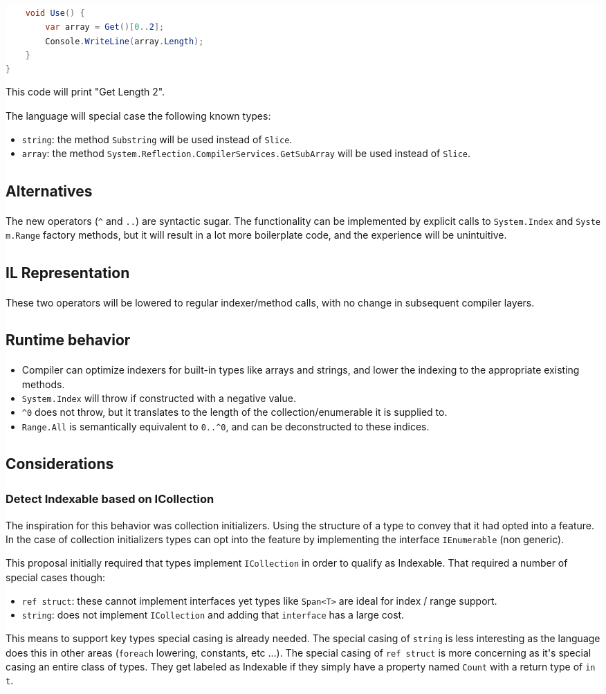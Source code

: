 ``` csharp
    void Use() {
        var array = Get()[0..2];
        Console.WriteLine(array.Length);
    }
}
```

This code will print "Get Length 2".

The language will special case the following known types:

- `string`: the method `Substring` will be used instead of `Slice`.
- `array`: the method `System.Reflection.CompilerServices.GetSubArray` will be used instead of `Slice`.

## Alternatives

The new operators (`^` and `..`) are syntactic sugar. The functionality can be implemented by explicit calls to `System.Index` and `System.Range` factory methods, but it will result in a lot more boilerplate code, and the experience will be unintuitive.

## IL Representation

These two operators will be lowered to regular indexer/method calls, with no change in subsequent compiler layers.

## Runtime behavior

- Compiler can optimize indexers for built-in types like arrays and strings, and lower the indexing to the appropriate existing methods.
- `System.Index` will throw if constructed with a negative value.
- `^0` does not throw, but it translates to the length of the collection/enumerable it is supplied to.
- `Range.All` is semantically equivalent to `0..^0`, and can be deconstructed to these indices.

## Considerations

### Detect Indexable based on ICollection

The inspiration for this behavior was collection initializers. Using the structure of a type to convey that it had opted into a feature. In the case of collection initializers types can opt into the feature by implementing the interface `IEnumerable` (non generic).

This proposal initially required that types implement `ICollection` in order to qualify as Indexable. That required a number of special cases though:

- `ref struct`: these cannot implement interfaces yet types like `Span<T>` are ideal for index / range support.
- `string`: does not implement `ICollection` and adding that `interface` has a large cost.

This means to support key types special casing is already needed. The special casing of `string` is less interesting as the language does this in other areas (`foreach` lowering, constants, etc ...). The special casing of `ref struct` is more concerning as it's special casing an entire class of types. They get labeled as Indexable if they simply have a property named `Count` with a return type of `int`.
